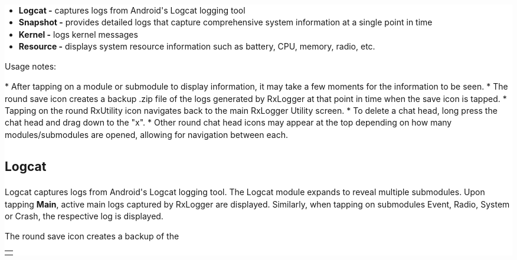 * **Logcat -** captures logs from Android's Logcat logging tool
* **Snapshot -** provides detailed logs that capture comprehensive system information at a single point in time
* **Kernel -** logs kernel messages
* **Resource -** displays system resource information such as battery, CPU, memory, radio, etc. <br>
<p>Usage notes:</p>
* After tapping on a module or submodule to display information, it may take a few moments for the information to be seen.
* The round save icon creates a backup .zip file of the logs generated by RxLogger at that point in time when the save icon is tapped. 
* Tapping on the round RxUtility icon navigates back to the main RxLogger Utility screen.
* To delete a chat head, long press the chat head and drag down to the "x".
* Other round chat head icons may appear at the top depending on how many modules/submodules are opened, allowing for navigation between each.

## Logcat

Logcat captures logs from Android's Logcat logging tool. The Logcat module expands to reveal multiple submodules. Upon tapping **Main**, active main logs captured by RxLogger are displayed. Similarly, when tapping on submodules Event, Radio, System or Crash, the respective log is displayed.

The round save icon creates a backup of the 

<table>
  <tr>
   <td>